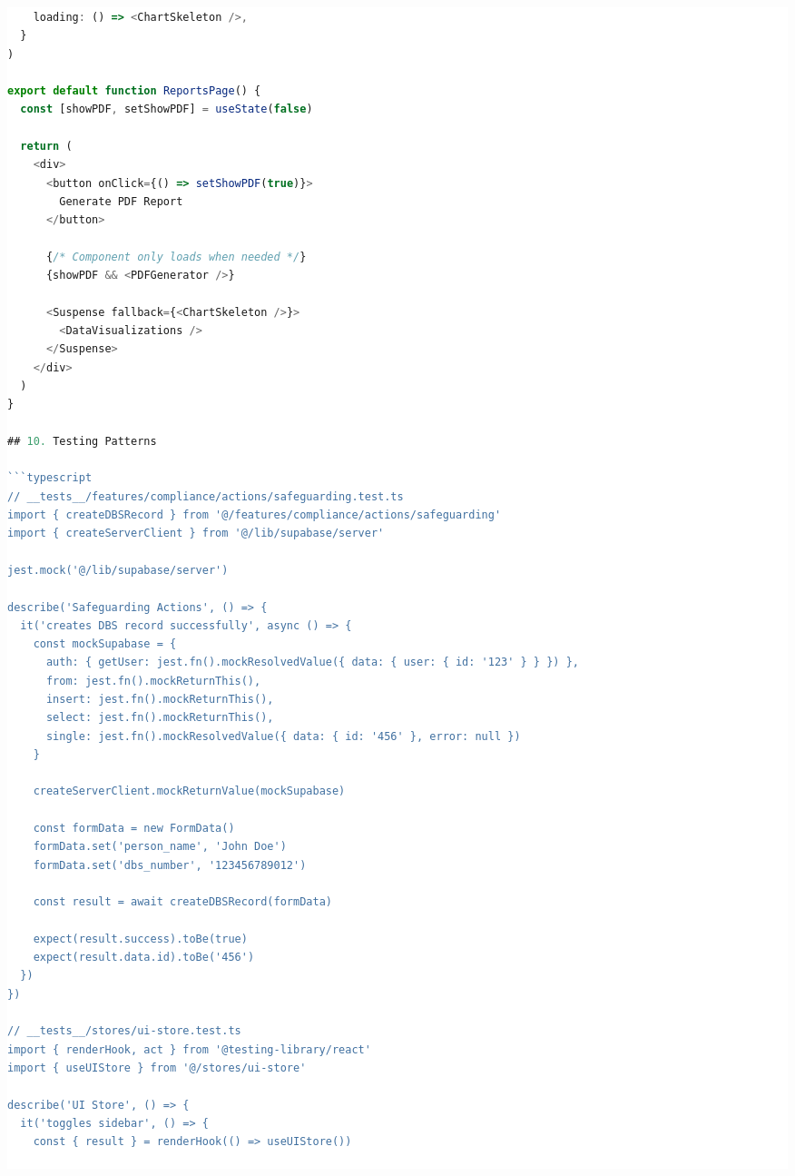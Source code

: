 ```typescript
    loading: () => <ChartSkeleton />,
  }
)

export default function ReportsPage() {
  const [showPDF, setShowPDF] = useState(false)
  
  return (
    <div>
      <button onClick={() => setShowPDF(true)}>
        Generate PDF Report
      </button>
      
      {/* Component only loads when needed */}
      {showPDF && <PDFGenerator />}
      
      <Suspense fallback={<ChartSkeleton />}>
        <DataVisualizations />
      </Suspense>
    </div>
  )
}

## 10. Testing Patterns

```typescript
// __tests__/features/compliance/actions/safeguarding.test.ts
import { createDBSRecord } from '@/features/compliance/actions/safeguarding'
import { createServerClient } from '@/lib/supabase/server'

jest.mock('@/lib/supabase/server')

describe('Safeguarding Actions', () => {
  it('creates DBS record successfully', async () => {
    const mockSupabase = {
      auth: { getUser: jest.fn().mockResolvedValue({ data: { user: { id: '123' } } }) },
      from: jest.fn().mockReturnThis(),
      insert: jest.fn().mockReturnThis(),
      select: jest.fn().mockReturnThis(),
      single: jest.fn().mockResolvedValue({ data: { id: '456' }, error: null })
    }
    
    createServerClient.mockReturnValue(mockSupabase)
    
    const formData = new FormData()
    formData.set('person_name', 'John Doe')
    formData.set('dbs_number', '123456789012')
    
    const result = await createDBSRecord(formData)
    
    expect(result.success).toBe(true)
    expect(result.data.id).toBe('456')
  })
})

// __tests__/stores/ui-store.test.ts
import { renderHook, act } from '@testing-library/react'
import { useUIStore } from '@/stores/ui-store'

describe('UI Store', () => {
  it('toggles sidebar', () => {
    const { result } = renderHook(() => useUIStore())
    
```